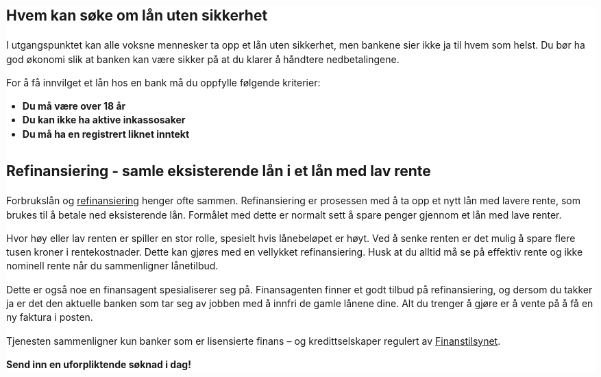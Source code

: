 </accordion-wrapper>

## Hvem kan søke om lån uten sikkerhet

I utgangspunktet kan alle voksne mennesker ta opp et lån uten sikkerhet, men bankene sier ikke ja til hvem som helst. Du bør ha god økonomi slik at banken kan være sikker på at du klarer å håndtere nedbetalingene.

For å få innvilget et lån hos en bank må du oppfylle følgende kriterier:

- **Du må være over 18 år**
- **Du kan ikke ha aktive inkassosaker**
- **Du må ha en registrert liknet inntekt**

## Refinansiering - samle eksisterende lån i et lån med lav rente

Forbrukslån og [refinansiering](https://www.dagbladet.no/refinansiering) henger ofte sammen. Refinansiering er prosessen med å ta opp et nytt lån med lavere rente, som brukes til å betale ned eksisterende lån. Formålet med dette er normalt sett å spare penger gjennom et lån med lave renter.

Hvor høy eller lav renten er spiller en stor rolle, spesielt hvis lånebeløpet er høyt. Ved å senke renten er det mulig å spare flere tusen kroner i rentekostnader. Dette kan gjøres med en vellykket refinansiering. Husk at du alltid må se på effektiv rente og ikke nominell rente når du sammenligner lånetilbud.

Dette er også noe en finansagent spesialiserer seg på. Finansagenten finner et godt tilbud på refinansiering, og dersom du takker ja er det den aktuelle banken som tar seg av jobben med å innfri de gamle lånene dine. Alt du trenger å gjøre er å vente på å få en ny faktura i posten.

Tjenesten sammenligner kun banker som er lisensierte finans – og kredittselskaper regulert av [Finanstilsynet](http://www.finanstilsynet.no/).

**Send inn en uforpliktende søknad i dag!**

<content-btn text="SØK HER" :url="affiliate" rel="nofollow"></content-btn>
